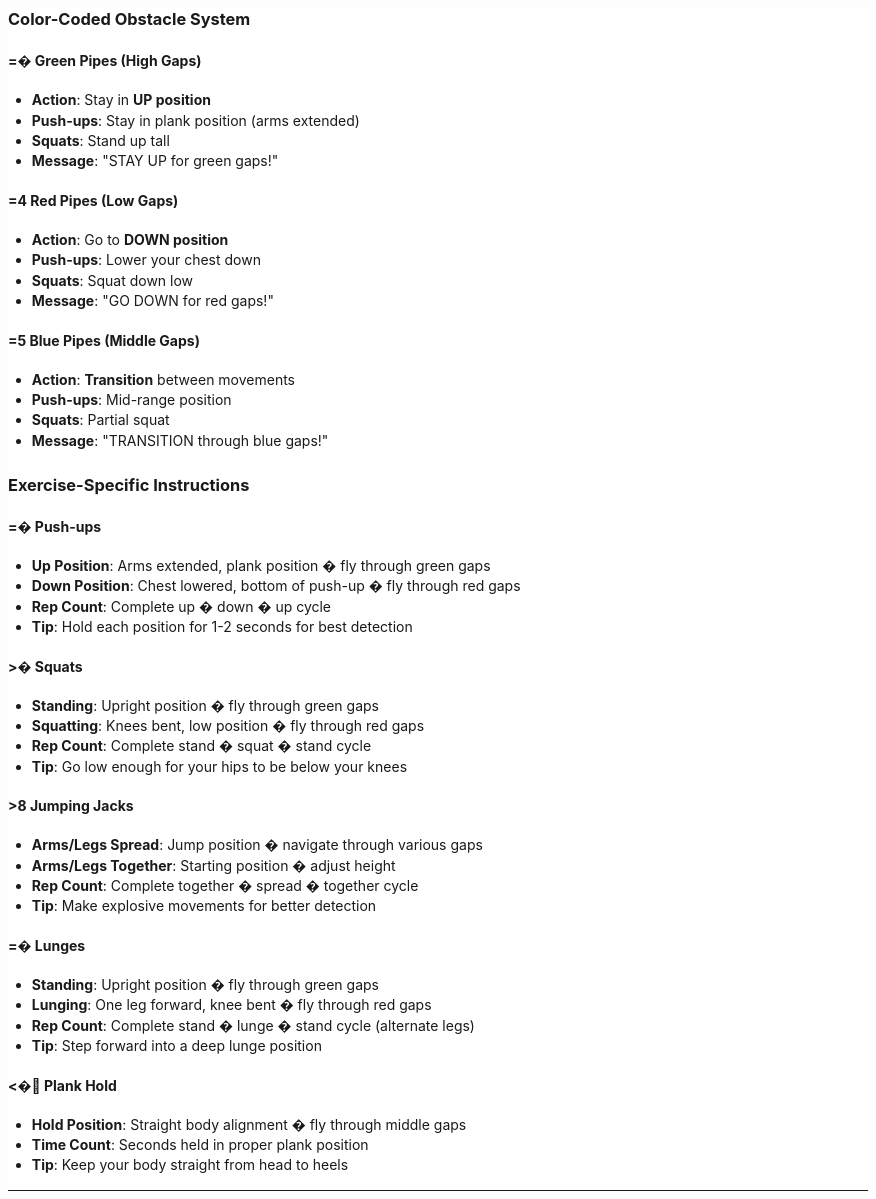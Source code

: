 ### Color-Coded Obstacle System

#### =� Green Pipes (High Gaps)
- **Action**: Stay in **UP position**
- **Push-ups**: Stay in plank position (arms extended)
- **Squats**: Stand up tall
- **Message**: "STAY UP for green gaps!"

#### =4 Red Pipes (Low Gaps)  
- **Action**: Go to **DOWN position**
- **Push-ups**: Lower your chest down
- **Squats**: Squat down low
- **Message**: "GO DOWN for red gaps!"

#### =5 Blue Pipes (Middle Gaps)
- **Action**: **Transition** between movements
- **Push-ups**: Mid-range position
- **Squats**: Partial squat
- **Message**: "TRANSITION through blue gaps!"

### Exercise-Specific Instructions

#### =� Push-ups
- **Up Position**: Arms extended, plank position � fly through green gaps
- **Down Position**: Chest lowered, bottom of push-up � fly through red gaps
- **Rep Count**: Complete up � down � up cycle
- **Tip**: Hold each position for 1-2 seconds for best detection

#### >� Squats  
- **Standing**: Upright position � fly through green gaps
- **Squatting**: Knees bent, low position � fly through red gaps
- **Rep Count**: Complete stand � squat � stand cycle
- **Tip**: Go low enough for your hips to be below your knees

#### >8 Jumping Jacks
- **Arms/Legs Spread**: Jump position � navigate through various gaps
- **Arms/Legs Together**: Starting position � adjust height
- **Rep Count**: Complete together � spread � together cycle
- **Tip**: Make explosive movements for better detection

#### =� Lunges
- **Standing**: Upright position � fly through green gaps
- **Lunging**: One leg forward, knee bent � fly through red gaps  
- **Rep Count**: Complete stand � lunge � stand cycle (alternate legs)
- **Tip**: Step forward into a deep lunge position

#### <� Plank Hold
- **Hold Position**: Straight body alignment � fly through middle gaps
- **Time Count**: Seconds held in proper plank position
- **Tip**: Keep your body straight from head to heels

---